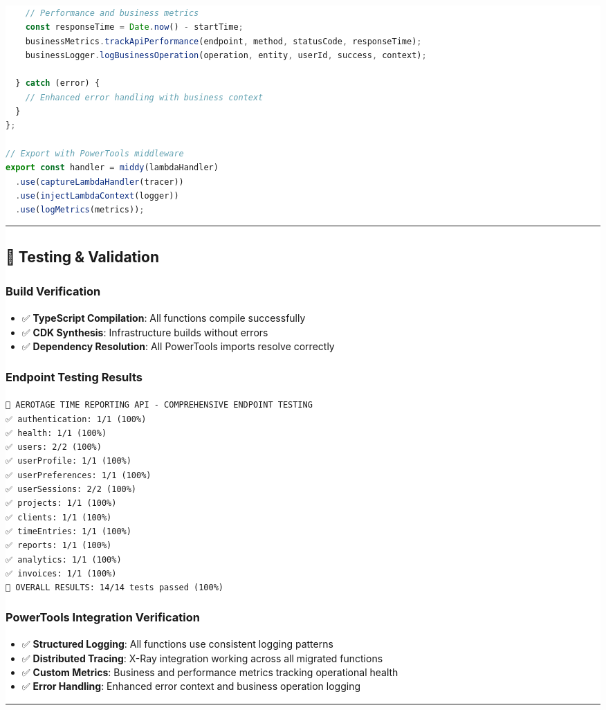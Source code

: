 ```typescript
    // Performance and business metrics
    const responseTime = Date.now() - startTime;
    businessMetrics.trackApiPerformance(endpoint, method, statusCode, responseTime);
    businessLogger.logBusinessOperation(operation, entity, userId, success, context);

  } catch (error) {
    // Enhanced error handling with business context
  }
};

// Export with PowerTools middleware
export const handler = middy(lambdaHandler)
  .use(captureLambdaHandler(tracer))
  .use(injectLambdaContext(logger))
  .use(logMetrics(metrics));
```

---

## 🧪 Testing & Validation

### Build Verification
- ✅ **TypeScript Compilation**: All functions compile successfully
- ✅ **CDK Synthesis**: Infrastructure builds without errors
- ✅ **Dependency Resolution**: All PowerTools imports resolve correctly

### Endpoint Testing Results
```
🚀 AEROTAGE TIME REPORTING API - COMPREHENSIVE ENDPOINT TESTING
✅ authentication: 1/1 (100%)
✅ health: 1/1 (100%)
✅ users: 2/2 (100%)
✅ userProfile: 1/1 (100%)
✅ userPreferences: 1/1 (100%)
✅ userSessions: 2/2 (100%)
✅ projects: 1/1 (100%)
✅ clients: 1/1 (100%)
✅ timeEntries: 1/1 (100%)
✅ reports: 1/1 (100%)
✅ analytics: 1/1 (100%)
✅ invoices: 1/1 (100%)
🎉 OVERALL RESULTS: 14/14 tests passed (100%)
```

### PowerTools Integration Verification
- ✅ **Structured Logging**: All functions use consistent logging patterns
- ✅ **Distributed Tracing**: X-Ray integration working across all migrated functions
- ✅ **Custom Metrics**: Business and performance metrics tracking operational health
- ✅ **Error Handling**: Enhanced error context and business operation logging

---